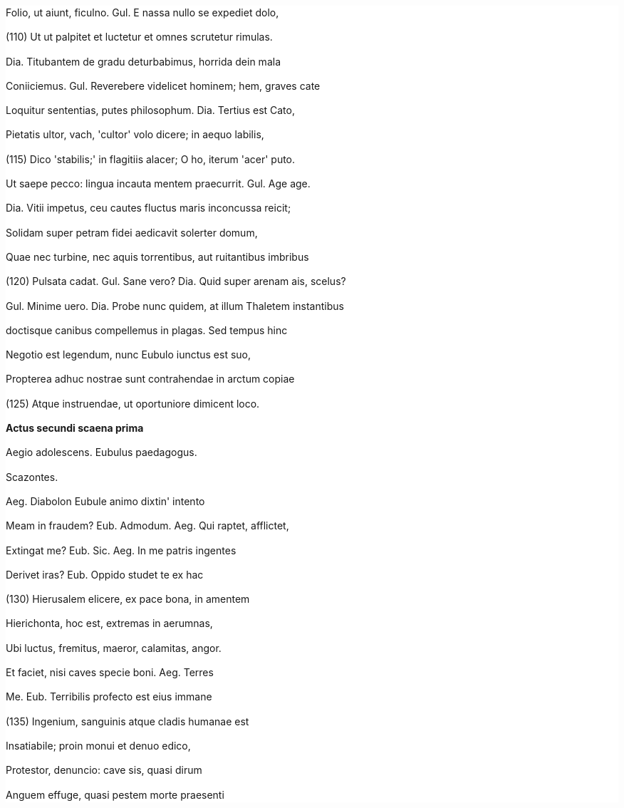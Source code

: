 Folio, ut aiunt, ficulno. Gul. E nassa nullo se expediet dolo,

\(110\) Ut ut palpitet et luctetur et omnes scrutetur rimulas.

Dia. Titubantem de gradu deturbabimus, horrida dein mala

Coniiciemus. Gul. Reverebere videlicet hominem; hem, graves cate

Loquitur sententias, putes philosophum. Dia. Tertius est Cato,

Pietatis ultor, vach, 'cultor' volo dicere; in aequo labilis,

\(115\) Dico 'stabilis;' in flagitiis alacer; O ho, iterum 'acer' puto.

Ut saepe pecco: lingua incauta mentem praecurrit. Gul. Age age.

Dia. Vitii impetus, ceu cautes fluctus maris inconcussa reicit;

Solidam super petram fidei aedicavit solerter domum,

Quae nec turbine, nec aquis torrentibus, aut ruitantibus imbribus

\(120\) Pulsata cadat. Gul. Sane vero? Dia. Quid super arenam ais, scelus?

Gul. Minime uero. Dia. Probe nunc quidem, at illum Thaletem instantibus

doctisque canibus compellemus in plagas. Sed tempus hinc

Negotio est legendum, nunc Eubulo iunctus est suo,

Propterea adhuc nostrae sunt contrahendae in arctum copiae

\(125\) Atque instruendae, ut oportuniore dimicent loco.

**Actus secundi scaena prima**

Aegio adolescens. Eubulus paedagogus.

Scazontes.

Aeg. Diabolon Eubule animo dixtin' intento

Meam in fraudem? Eub. Admodum. Aeg. Qui raptet, afflictet,

Extingat me? Eub. Sic. Aeg. In me patris ingentes

Derivet iras? Eub. Oppido studet te ex hac

\(130\) Hierusalem elicere, ex pace bona, in amentem

Hierichonta, hoc est, extremas in aerumnas,

Ubi luctus, fremitus, maeror, calamitas, angor.

Et faciet, nisi caves specie boni. Aeg. Terres

Me. Eub. Terribilis profecto est eius immane

\(135\) Ingenium, sanguinis atque cladis humanae est

Insatiabile; proin monui et denuo edico,

Protestor, denuncio: cave sis, quasi dirum

Anguem effuge, quasi pestem morte praesenti

